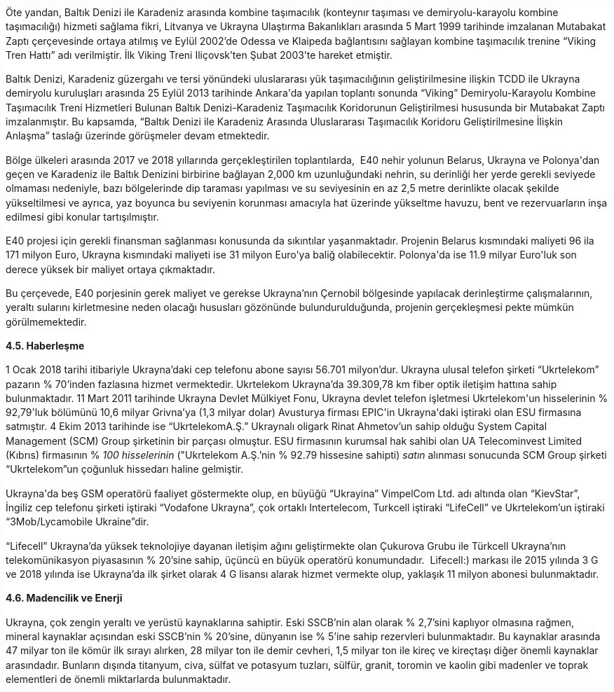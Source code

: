 Öte yandan, Baltık Denizi ile Karadeniz arasında kombine taşımacılık (konteynır taşıması ve demiryolu-karayolu kombine taşımacılığı) hizmeti sağlama fikri, Litvanya ve Ukrayna Ulaştırma Bakanlıkları arasında 5 Mart 1999 tarihinde imzalanan Mutabakat Zaptı çerçevesinde ortaya atılmış ve Eylül 2002’de Odessa ve Klaipeda bağlantısını sağlayan kombine taşımacılık trenine “Viking Tren Hattı” adı verilmiştir. İlk Viking Treni Iliçovsk’ten Şubat 2003’te hareket etmiştir.

Baltık Denizi, Karadeniz güzergahı ve tersi yönündeki uluslararası yük taşımacılığının geliştirilmesine ilişkin TCDD ile Ukrayna demiryolu kuruluşları arasında 25 Eylül 2013 tarihinde Ankara'da yapılan toplantı sonunda “Viking” Demiryolu-Karayolu Kombine Taşımacılık Treni Hizmetleri Bulunan Baltık Denizi-Karadeniz Taşımacılık Koridorunun Geliştirilmesi hususunda bir Mutabakat Zaptı imzalanmıştır. Bu kapsamda, “Baltık Denizi ile Karadeniz Arasında Uluslararası Taşımacılık Koridoru Geliştirilmesine İlişkin Anlaşma” taslağı üzerinde görüşmeler devam etmektedir.

Bölge ülkeleri arasında 2017 ve 2018 yıllarında gerçekleştirilen toplantılarda,  E40 nehir yolunun Belarus, Ukrayna ve Polonya'dan geçen ve Karadeniz ile Baltık Denizini birbirine bağlayan 2,000 km uzunluğundaki nehrin, su derinliği her yerde gerekli seviyede olmaması nedeniyle, bazı bölgelerinde dip taraması yapılması ve su seviyesinin en az 2,5 metre derinlikte olacak şekilde yükseltilmesi ve ayrıca, yaz boyunca bu seviyenin korunması amacıyla hat üzerinde yükseltme havuzu, bent ve rezervuarların inşa edilmesi gibi konular tartışılmıştır.

E40 projesi için gerekli finansman sağlanması konusunda da sıkıntılar yaşanmaktadır. Projenin Belarus kısmındaki maliyeti 96 ila 171 milyon Euro, Ukrayna kısmındaki maliyeti ise 31 milyon Euro'ya baliğ olabilecektir. Polonya'da ise 11.9 milyar Euro'luk son derece yüksek bir maliyet ortaya çıkmaktadır.

Bu çerçevede, E40 porjesinin gerek maliyet ve gerekse Ukrayna’nın Çernobil bölgesinde yapılacak derinleştirme çalışmalarının, yeraltı sularını kirletmesine neden olacağı hususları gözönünde bulundurulduğunda, projenin gerçekleşmesi pekte mümkün görülmemektedir.

**4.5. Haberleşme**

1 Ocak 2018 tarihi itibariyle Ukrayna’daki cep telefonu abone sayısı 56.701 milyon’dur. Ukrayna ulusal telefon şirketi “Ukrtelekom” pazarın % 70’inden fazlasına hizmet vermektedir. Ukrtelekom Ukrayna’da 39.309,78 km fiber optik iletişim hattına sahip bulunmaktadır. 11 Mart 2011 tarihinde Ukrayna Devlet Mülkiyet Fonu, Ukrayna devlet telefon işletmesi Ukrtelekom'un hisselerinin % 92,79'luk bölümünü 10,6 milyar Grivna’ya (1,3 milyar dolar) Avusturya firması EPIC'in Ukrayna'daki iştiraki olan ESU firmasına satmıştır. 4 Ekim 2013 tarihinde ise “UkrtelekomA.Ş.” Ukraynalı oligark Rinat Ahmetov’un sahip olduğu System Capital Management (SCM) Group şirketinin bir parçası olmuştur. ESU firmasının kurumsal hak sahibi olan UA Telecominvest Limited (Kıbrıs) firmasının % _100 hisselerinin_ ("Ukrtelekom A.Ş.’nin % 92.79 hissesine sahipti) _satın_ alınması sonucunda SCM Group şirketi “Ukrtelekom”un çoğunluk hissedarı haline gelmiştir.

Ukrayna'da beş GSM operatörü faaliyet göstermekte olup, en büyüğü “Ukrayina” VimpelCom Ltd. adı altında olan “KievStar”, İngiliz cep telefonu şirketi iştiraki “Vodafone Ukrayna”, çok ortaklı Intertelecom, Turkcell iştiraki “LifeCell” ve Ukrtelekom’un iştiraki “3Mob/Lycamobile Ukraine”dir.

“Lifecell” Ukrayna’da yüksek teknolojiye dayanan iletişim ağını geliştirmekte olan Çukurova Grubu ile Türkcell Ukrayna’nın telekomünikasyon piyasasının % 20’sine sahip, üçüncü en büyük operatörü konumundadır.  Lifecell:) markası ile 2015 yılında 3 G ve 2018 yılında ise Ukrayna’da ilk şirket olarak 4 G lisansı alarak hizmet vermekte olup, yaklaşık 11 milyon abonesi bulunmaktadır.

**4.6. Madencilik ve Enerji**

Ukrayna, çok zengin yeraltı ve yerüstü kaynaklarına sahiptir. Eski SSCB’nin alan olarak % 2,7’sini kaplıyor olmasına rağmen, mineral kaynaklar açısından eski SSCB’nin % 20’sine, dünyanın ise % 5’ine sahip rezervleri bulunmaktadır. Bu kaynaklar arasında 47 milyar ton ile kömür ilk sırayı alırken, 28 milyar ton ile demir cevheri, 1,5 milyar ton ile kireç ve kireçtaşı diğer önemli kaynaklar arasındadır. Bunların dışında titanyum, civa, sülfat ve potasyum tuzları, sülfür, granit, toromin ve kaolin gibi madenler ve toprak elementleri de önemli miktarlarda bulunmaktadır.
